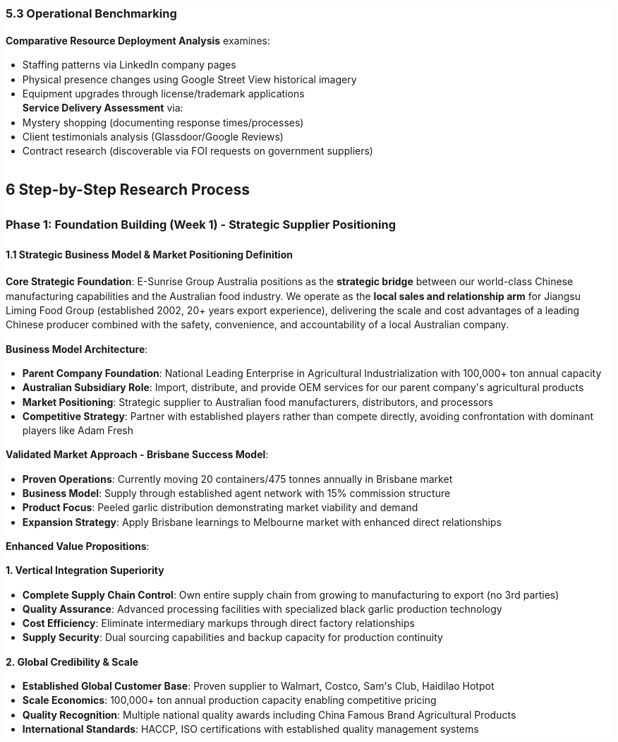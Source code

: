 ### 5.3 Operational Benchmarking  
**Comparative Resource Deployment Analysis** examines:  
- Staffing patterns via LinkedIn company pages  
- Physical presence changes using Google Street View historical imagery  
- Equipment upgrades through license/trademark applications  
**Service Delivery Assessment** via:  
- Mystery shopping (documenting response times/processes)  
- Client testimonials analysis (Glassdoor/Google Reviews)  
- Contract research (discoverable via FOI requests on government suppliers)  

## 6 Step-by-Step Research Process  

### Phase 1: Foundation Building (Week 1) - Strategic Supplier Positioning

#### **1.1 Strategic Business Model & Market Positioning Definition**

**Core Strategic Foundation**: E-Sunrise Group Australia positions as the **strategic bridge** between our world-class Chinese manufacturing capabilities and the Australian food industry. We operate as the **local sales and relationship arm** for Jiangsu Liming Food Group (established 2002, 20+ years export experience), delivering the scale and cost advantages of a leading Chinese producer combined with the safety, convenience, and accountability of a local Australian company.

**Business Model Architecture**:
- **Parent Company Foundation**: National Leading Enterprise in Agricultural Industrialization with 100,000+ ton annual capacity
- **Australian Subsidiary Role**: Import, distribute, and provide OEM services for our parent company's agricultural products
- **Market Positioning**: Strategic supplier to Australian food manufacturers, distributors, and processors
- **Competitive Strategy**: Partner with established players rather than compete directly, avoiding confrontation with dominant players like Adam Fresh

**Validated Market Approach - Brisbane Success Model**:
- **Proven Operations**: Currently moving 20 containers/475 tonnes annually in Brisbane market
- **Business Model**: Supply through established agent network with 15% commission structure
- **Product Focus**: Peeled garlic distribution demonstrating market viability and demand
- **Expansion Strategy**: Apply Brisbane learnings to Melbourne market with enhanced direct relationships

**Enhanced Value Propositions**:

**1. Vertical Integration Superiority**
- **Complete Supply Chain Control**: Own entire supply chain from growing to manufacturing to export (no 3rd parties)
- **Quality Assurance**: Advanced processing facilities with specialized black garlic production technology
- **Cost Efficiency**: Eliminate intermediary markups through direct factory relationships
- **Supply Security**: Dual sourcing capabilities and backup capacity for production continuity

**2. Global Credibility & Scale**
- **Established Global Customer Base**: Proven supplier to Walmart, Costco, Sam's Club, Haidilao Hotpot
- **Scale Economics**: 100,000+ ton annual production capacity enabling competitive pricing
- **Quality Recognition**: Multiple national quality awards including China Famous Brand Agricultural Products
- **International Standards**: HACCP, ISO certifications with established quality management systems
